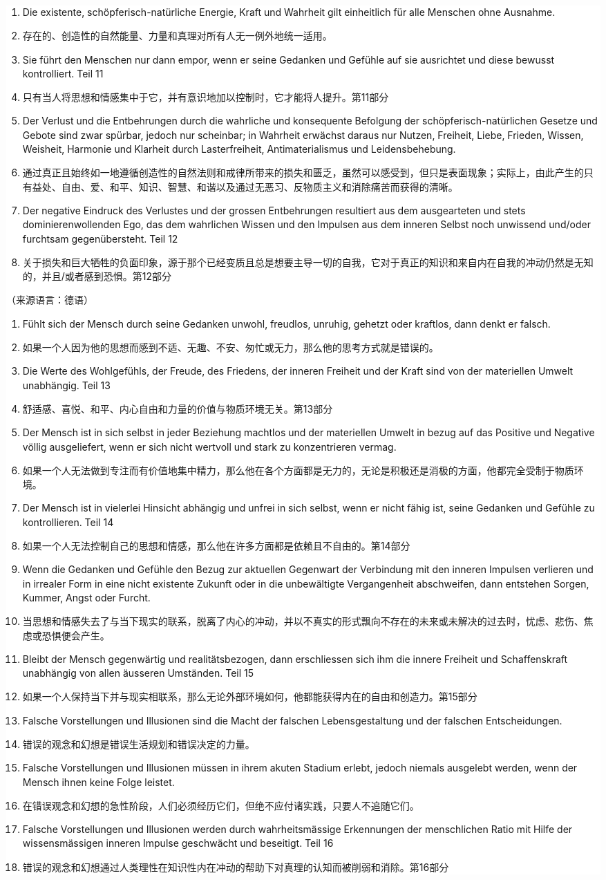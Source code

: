 1) Die existente, schöpferisch-natürliche Energie, Kraft und Wahrheit gilt einheitlich für alle Menschen ohne Ausnahme.
1) 存在的、创造性的自然能量、力量和真理对所有人无一例外地统一适用。

2) Sie führt den Menschen nur dann empor, wenn er seine Gedanken und Gefühle auf sie ausrichtet und diese bewusst kontrolliert. Teil 11
2) 只有当人将思想和情感集中于它，并有意识地加以控制时，它才能将人提升。第11部分

1) Der Verlust und die Entbehrungen durch die wahrliche und konsequente Befolgung der schöpferisch-natürlichen Gesetze und Gebote sind zwar spürbar, jedoch nur scheinbar; in Wahrheit erwächst daraus nur Nutzen, Freiheit, Liebe, Frieden, Wissen, Weisheit, Harmonie und Klarheit durch Lasterfreiheit, Antimaterialismus und Leidensbehebung.
1) 通过真正且始终如一地遵循创造性的自然法则和戒律所带来的损失和匮乏，虽然可以感受到，但只是表面现象；实际上，由此产生的只有益处、自由、爱、和平、知识、智慧、和谐以及通过无恶习、反物质主义和消除痛苦而获得的清晰。

2) Der negative Eindruck des Verlustes und der grossen Entbehrungen resultiert aus dem ausgearteten und stets dominierenwollenden Ego, das dem wahrlichen Wissen und den Impulsen aus dem inneren Selbst noch unwissend und/oder furchtsam gegenübersteht. Teil 12
2) 关于损失和巨大牺牲的负面印象，源于那个已经变质且总是想要主导一切的自我，它对于真正的知识和来自内在自我的冲动仍然是无知的，并且/或者感到恐惧。第12部分

（来源语言：德语）

1) Fühlt sich der Mensch durch seine Gedanken unwohl, freudlos, unruhig, gehetzt oder kraftlos, dann denkt er falsch.
1) 如果一个人因为他的思想而感到不适、无趣、不安、匆忙或无力，那么他的思考方式就是错误的。

2) Die Werte des Wohlgefühls, der Freude, des Friedens, der inneren Freiheit und der Kraft sind von der materiellen Umwelt unabhängig. Teil 13
2) 舒适感、喜悦、和平、内心自由和力量的价值与物质环境无关。第13部分

1) Der Mensch ist in sich selbst in jeder Beziehung machtlos und der materiellen Umwelt in bezug auf das Positive und Negative völlig ausgeliefert, wenn er sich nicht wertvoll und stark zu konzentrieren vermag.
1) 如果一个人无法做到专注而有价值地集中精力，那么他在各个方面都是无力的，无论是积极还是消极的方面，他都完全受制于物质环境。

2) Der Mensch ist in vielerlei Hinsicht abhängig und unfrei in sich selbst, wenn er nicht fähig ist, seine Gedanken und Gefühle zu kontrollieren. Teil 14
2) 如果一个人无法控制自己的思想和情感，那么他在许多方面都是依赖且不自由的。第14部分

1) Wenn die Gedanken und Gefühle den Bezug zur aktuellen Gegenwart der Verbindung mit den inneren Impulsen verlieren und in irrealer Form in eine nicht existente Zukunft oder in die unbewältigte Vergangenheit abschweifen, dann entstehen Sorgen, Kummer, Angst oder Furcht.
1) 当思想和情感失去了与当下现实的联系，脱离了内心的冲动，并以不真实的形式飘向不存在的未来或未解决的过去时，忧虑、悲伤、焦虑或恐惧便会产生。

2) Bleibt der Mensch gegenwärtig und realitätsbezogen, dann erschliessen sich ihm die innere Freiheit und Schaffenskraft unabhängig von allen äusseren Umständen. Teil 15
2) 如果一个人保持当下并与现实相联系，那么无论外部环境如何，他都能获得内在的自由和创造力。第15部分

1) Falsche Vorstellungen und Illusionen sind die Macht der falschen Lebensgestaltung und der falschen Entscheidungen.
1) 错误的观念和幻想是错误生活规划和错误决定的力量。

2) Falsche Vorstellungen und Illusionen müssen in ihrem akuten Stadium erlebt, jedoch niemals ausgelebt werden, wenn der Mensch ihnen keine Folge leistet.
2) 在错误观念和幻想的急性阶段，人们必须经历它们，但绝不应付诸实践，只要人不追随它们。

3) Falsche Vorstellungen und Illusionen werden durch wahrheitsmässige Erkennungen der menschlichen Ratio mit Hilfe der wissensmässigen inneren Impulse geschwächt und beseitigt. Teil 16
3) 错误的观念和幻想通过人类理性在知识性内在冲动的帮助下对真理的认知而被削弱和消除。第16部分
